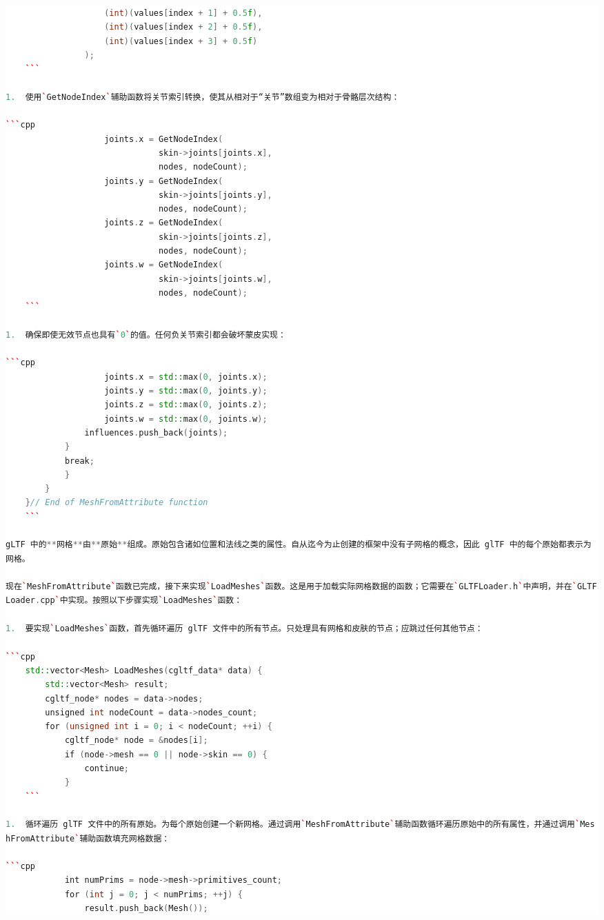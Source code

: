 ```cpp
                    (int)(values[index + 1] + 0.5f),
                    (int)(values[index + 2] + 0.5f),
                    (int)(values[index + 3] + 0.5f)
                );
    ```

1.  使用`GetNodeIndex`辅助函数将关节索引转换，使其从相对于“关节”数组变为相对于骨骼层次结构：

```cpp
                    joints.x = GetNodeIndex(
                               skin->joints[joints.x], 
                               nodes, nodeCount);
                    joints.y = GetNodeIndex(
                               skin->joints[joints.y], 
                               nodes, nodeCount);
                    joints.z = GetNodeIndex(
                               skin->joints[joints.z], 
                               nodes, nodeCount);
                    joints.w = GetNodeIndex(
                               skin->joints[joints.w], 
                               nodes, nodeCount);
    ```

1.  确保即使无效节点也具有`0`的值。任何负关节索引都会破坏蒙皮实现：

```cpp
                    joints.x = std::max(0, joints.x);
                    joints.y = std::max(0, joints.y);
                    joints.z = std::max(0, joints.z);
                    joints.w = std::max(0, joints.w);
                influences.push_back(joints);
            }
            break;
            }
        }
    }// End of MeshFromAttribute function
    ```

gLTF 中的**网格**由**原始**组成。原始包含诸如位置和法线之类的属性。自从迄今为止创建的框架中没有子网格的概念，因此 glTF 中的每个原始都表示为网格。

现在`MeshFromAttribute`函数已完成，接下来实现`LoadMeshes`函数。这是用于加载实际网格数据的函数；它需要在`GLTFLoader.h`中声明，并在`GLTFLoader.cpp`中实现。按照以下步骤实现`LoadMeshes`函数：

1.  要实现`LoadMeshes`函数，首先循环遍历 glTF 文件中的所有节点。只处理具有网格和皮肤的节点；应跳过任何其他节点：

```cpp
    std::vector<Mesh> LoadMeshes(cgltf_data* data) {
        std::vector<Mesh> result;
        cgltf_node* nodes = data->nodes;
        unsigned int nodeCount = data->nodes_count;
        for (unsigned int i = 0; i < nodeCount; ++i) {
            cgltf_node* node = &nodes[i];
            if (node->mesh == 0 || node->skin == 0) {
                continue;
            }
    ```

1.  循环遍历 glTF 文件中的所有原始。为每个原始创建一个新网格。通过调用`MeshFromAttribute`辅助函数循环遍历原始中的所有属性，并通过调用`MeshFromAttribute`辅助函数填充网格数据：

```cpp
            int numPrims = node->mesh->primitives_count;
            for (int j = 0; j < numPrims; ++j) {
                result.push_back(Mesh());
```